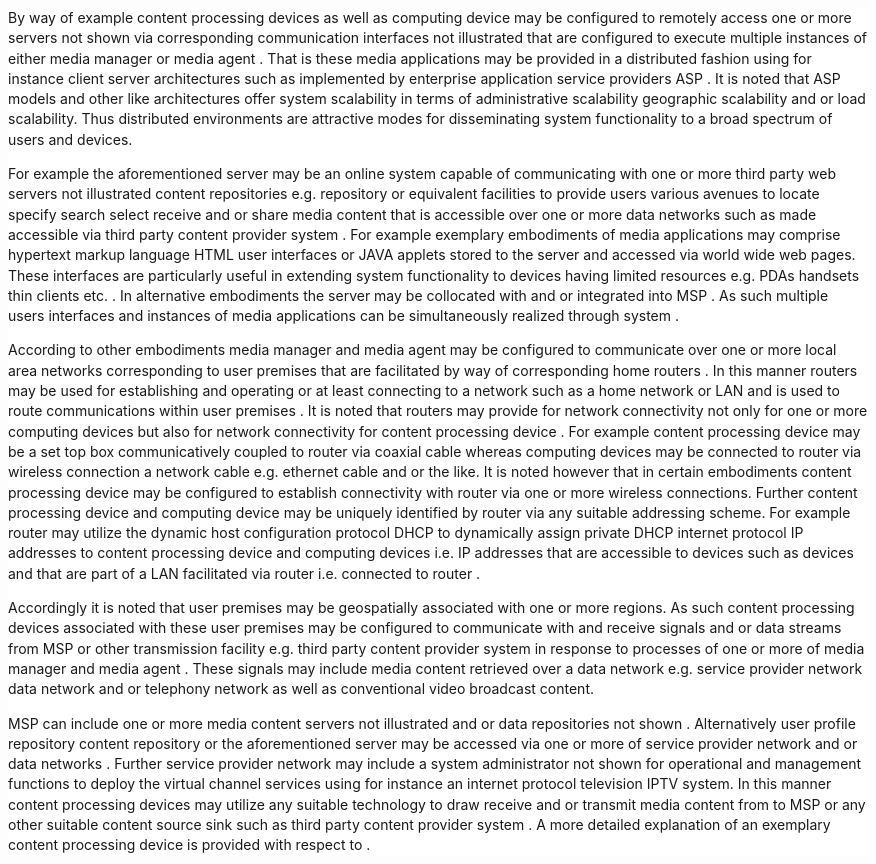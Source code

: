 By way of example content processing devices as well as computing device may be configured to remotely access one or more servers not shown via corresponding communication interfaces not illustrated that are configured to execute multiple instances of either media manager or media agent . That is these media applications may be provided in a distributed fashion using for instance client server architectures such as implemented by enterprise application service providers ASP . It is noted that ASP models and other like architectures offer system scalability in terms of administrative scalability geographic scalability and or load scalability. Thus distributed environments are attractive modes for disseminating system functionality to a broad spectrum of users and devices.

For example the aforementioned server may be an online system capable of communicating with one or more third party web servers not illustrated content repositories e.g. repository or equivalent facilities to provide users various avenues to locate specify search select receive and or share media content that is accessible over one or more data networks such as made accessible via third party content provider system . For example exemplary embodiments of media applications may comprise hypertext markup language HTML user interfaces or JAVA applets stored to the server and accessed via world wide web pages. These interfaces are particularly useful in extending system functionality to devices having limited resources e.g. PDAs handsets thin clients etc. . In alternative embodiments the server may be collocated with and or integrated into MSP . As such multiple users interfaces and instances of media applications can be simultaneously realized through system .

According to other embodiments media manager and media agent may be configured to communicate over one or more local area networks corresponding to user premises that are facilitated by way of corresponding home routers . In this manner routers may be used for establishing and operating or at least connecting to a network such as a home network or LAN and is used to route communications within user premises . It is noted that routers may provide for network connectivity not only for one or more computing devices but also for network connectivity for content processing device . For example content processing device may be a set top box communicatively coupled to router via coaxial cable whereas computing devices may be connected to router via wireless connection a network cable e.g. ethernet cable and or the like. It is noted however that in certain embodiments content processing device may be configured to establish connectivity with router via one or more wireless connections. Further content processing device and computing device may be uniquely identified by router via any suitable addressing scheme. For example router may utilize the dynamic host configuration protocol DHCP to dynamically assign private DHCP internet protocol IP addresses to content processing device and computing devices i.e. IP addresses that are accessible to devices such as devices and that are part of a LAN facilitated via router i.e. connected to router .

Accordingly it is noted that user premises may be geospatially associated with one or more regions. As such content processing devices associated with these user premises may be configured to communicate with and receive signals and or data streams from MSP or other transmission facility e.g. third party content provider system in response to processes of one or more of media manager and media agent . These signals may include media content retrieved over a data network e.g. service provider network data network and or telephony network as well as conventional video broadcast content.

MSP can include one or more media content servers not illustrated and or data repositories not shown . Alternatively user profile repository content repository or the aforementioned server may be accessed via one or more of service provider network and or data networks . Further service provider network may include a system administrator not shown for operational and management functions to deploy the virtual channel services using for instance an internet protocol television IPTV system. In this manner content processing devices may utilize any suitable technology to draw receive and or transmit media content from to MSP or any other suitable content source sink such as third party content provider system . A more detailed explanation of an exemplary content processing device is provided with respect to .
